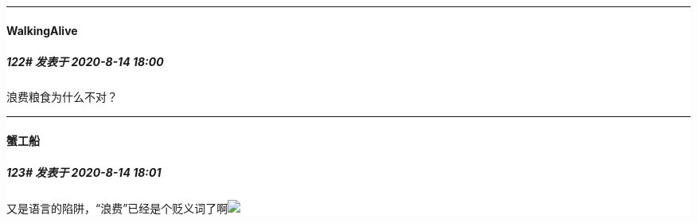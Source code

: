 
-----

####  WalkingAlive  
##### 122#       发表于 2020-8-14 18:00


浪费粮食为什么不对？


-----

####  蟹工船  
##### 123#       发表于 2020-8-14 18:01


又是语言的陷阱，“浪费”已经是个贬义词了啊<img src="https://static.saraba1st.com/image/smiley/face2017/036.png" referrerpolicy="no-referrer">


                                             